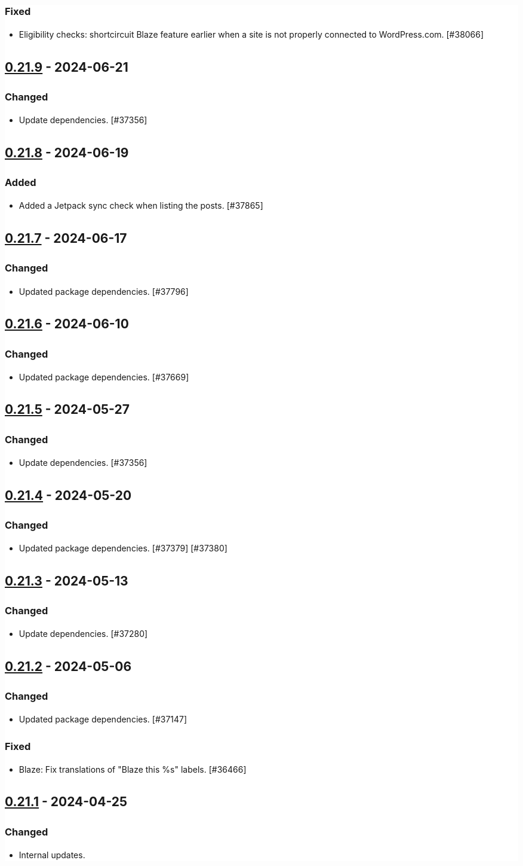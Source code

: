 ### Fixed
- Eligibility checks: shortcircuit Blaze feature earlier when a site is not properly connected to WordPress.com. [#38066]

## [0.21.9] - 2024-06-21
### Changed
- Update dependencies. [#37356]

## [0.21.8] - 2024-06-19
### Added
- Added a Jetpack sync check when listing the posts. [#37865]

## [0.21.7] - 2024-06-17
### Changed
- Updated package dependencies. [#37796]

## [0.21.6] - 2024-06-10
### Changed
- Updated package dependencies. [#37669]

## [0.21.5] - 2024-05-27
### Changed
- Update dependencies. [#37356]

## [0.21.4] - 2024-05-20
### Changed
- Updated package dependencies. [#37379] [#37380]

## [0.21.3] - 2024-05-13
### Changed
- Update dependencies. [#37280]

## [0.21.2] - 2024-05-06
### Changed
- Updated package dependencies. [#37147]

### Fixed
- Blaze: Fix translations of "Blaze this %s" labels. [#36466]

## [0.21.1] - 2024-04-25
### Changed
- Internal updates.


[0.26.13]: https://github.com/automattic/jetpack-blaze/compare/v0.26.12...v0.26.13
[0.26.12]: https://github.com/automattic/jetpack-blaze/compare/v0.26.11...v0.26.12
[0.26.11]: https://github.com/automattic/jetpack-blaze/compare/v0.26.10...v0.26.11
[0.26.10]: https://github.com/automattic/jetpack-blaze/compare/v0.26.9...v0.26.10
[0.26.9]: https://github.com/automattic/jetpack-blaze/compare/v0.26.8...v0.26.9
[0.26.8]: https://github.com/automattic/jetpack-blaze/compare/v0.26.7...v0.26.8
[0.26.7]: https://github.com/automattic/jetpack-blaze/compare/v0.26.6...v0.26.7
[0.26.6]: https://github.com/automattic/jetpack-blaze/compare/v0.26.5...v0.26.6
[0.26.5]: https://github.com/automattic/jetpack-blaze/compare/v0.26.4...v0.26.5
[0.26.4]: https://github.com/automattic/jetpack-blaze/compare/v0.26.3...v0.26.4
[0.26.3]: https://github.com/automattic/jetpack-blaze/compare/v0.26.2...v0.26.3
[0.26.2]: https://github.com/automattic/jetpack-blaze/compare/v0.26.1...v0.26.2
[0.26.1]: https://github.com/automattic/jetpack-blaze/compare/v0.26.0...v0.26.1
[0.26.0]: https://github.com/automattic/jetpack-blaze/compare/v0.25.37...v0.26.0
[0.25.37]: https://github.com/automattic/jetpack-blaze/compare/v0.25.36...v0.25.37
[0.25.36]: https://github.com/automattic/jetpack-blaze/compare/v0.25.35...v0.25.36
[0.25.35]: https://github.com/automattic/jetpack-blaze/compare/v0.25.34...v0.25.35
[0.25.34]: https://github.com/automattic/jetpack-blaze/compare/v0.25.33...v0.25.34
[0.25.33]: https://github.com/automattic/jetpack-blaze/compare/v0.25.32...v0.25.33
[0.25.32]: https://github.com/automattic/jetpack-blaze/compare/v0.25.31...v0.25.32
[0.25.31]: https://github.com/automattic/jetpack-blaze/compare/v0.25.30...v0.25.31
[0.25.30]: https://github.com/automattic/jetpack-blaze/compare/v0.25.29...v0.25.30
[0.25.29]: https://github.com/automattic/jetpack-blaze/compare/v0.25.28...v0.25.29
[0.25.28]: https://github.com/automattic/jetpack-blaze/compare/v0.25.27...v0.25.28
[0.25.27]: https://github.com/automattic/jetpack-blaze/compare/v0.25.26...v0.25.27
[0.25.26]: https://github.com/automattic/jetpack-blaze/compare/v0.25.25...v0.25.26
[0.25.25]: https://github.com/automattic/jetpack-blaze/compare/v0.25.24...v0.25.25
[0.25.24]: https://github.com/automattic/jetpack-blaze/compare/v0.25.23...v0.25.24
[0.25.23]: https://github.com/automattic/jetpack-blaze/compare/v0.25.22...v0.25.23
[0.25.22]: https://github.com/automattic/jetpack-blaze/compare/v0.25.21...v0.25.22
[0.25.21]: https://github.com/automattic/jetpack-blaze/compare/v0.25.20...v0.25.21
[0.25.20]: https://github.com/automattic/jetpack-blaze/compare/v0.25.19...v0.25.20
[0.25.19]: https://github.com/automattic/jetpack-blaze/compare/v0.25.18...v0.25.19
[0.25.18]: https://github.com/automattic/jetpack-blaze/compare/v0.25.17...v0.25.18
[0.25.17]: https://github.com/automattic/jetpack-blaze/compare/v0.25.16...v0.25.17
[0.25.16]: https://github.com/automattic/jetpack-blaze/compare/v0.25.15...v0.25.16
[0.25.15]: https://github.com/automattic/jetpack-blaze/compare/v0.25.14...v0.25.15
[0.25.14]: https://github.com/automattic/jetpack-blaze/compare/v0.25.13...v0.25.14
[0.25.13]: https://github.com/automattic/jetpack-blaze/compare/v0.25.12...v0.25.13
[0.25.12]: https://github.com/automattic/jetpack-blaze/compare/v0.25.11...v0.25.12
[0.25.11]: https://github.com/automattic/jetpack-blaze/compare/v0.25.10...v0.25.11
[0.25.10]: https://github.com/automattic/jetpack-blaze/compare/v0.25.9...v0.25.10
[0.25.9]: https://github.com/automattic/jetpack-blaze/compare/v0.25.8...v0.25.9
[0.25.8]: https://github.com/automattic/jetpack-blaze/compare/v0.25.7...v0.25.8
[0.25.7]: https://github.com/automattic/jetpack-blaze/compare/v0.25.6...v0.25.7
[0.25.6]: https://github.com/automattic/jetpack-blaze/compare/v0.25.5...v0.25.6
[0.25.5]: https://github.com/automattic/jetpack-blaze/compare/v0.25.4...v0.25.5
[0.25.4]: https://github.com/automattic/jetpack-blaze/compare/v0.25.3...v0.25.4
[0.25.3]: https://github.com/automattic/jetpack-blaze/compare/v0.25.2...v0.25.3
[0.25.2]: https://github.com/automattic/jetpack-blaze/compare/v0.25.1...v0.25.2
[0.25.1]: https://github.com/automattic/jetpack-blaze/compare/v0.25.0...v0.25.1
[0.25.0]: https://github.com/automattic/jetpack-blaze/compare/v0.24.0...v0.25.0
[0.24.0]: https://github.com/automattic/jetpack-blaze/compare/v0.23.3...v0.24.0
[0.23.3]: https://github.com/automattic/jetpack-blaze/compare/v0.23.2...v0.23.3
[0.23.2]: https://github.com/automattic/jetpack-blaze/compare/v0.23.1...v0.23.2
[0.23.1]: https://github.com/automattic/jetpack-blaze/compare/v0.23.0...v0.23.1
[0.23.0]: https://github.com/automattic/jetpack-blaze/compare/v0.22.12...v0.23.0
[0.22.12]: https://github.com/automattic/jetpack-blaze/compare/v0.22.11...v0.22.12
[0.22.11]: https://github.com/automattic/jetpack-blaze/compare/v0.22.10...v0.22.11
[0.22.10]: https://github.com/automattic/jetpack-blaze/compare/v0.22.9...v0.22.10
[0.22.9]: https://github.com/automattic/jetpack-blaze/compare/v0.22.8...v0.22.9
[0.22.8]: https://github.com/automattic/jetpack-blaze/compare/v0.22.7...v0.22.8
[0.22.7]: https://github.com/automattic/jetpack-blaze/compare/v0.22.6...v0.22.7
[0.22.6]: https://github.com/automattic/jetpack-blaze/compare/v0.22.5...v0.22.6
[0.22.5]: https://github.com/automattic/jetpack-blaze/compare/v0.22.4...v0.22.5
[0.22.4]: https://github.com/automattic/jetpack-blaze/compare/v0.22.3...v0.22.4
[0.22.3]: https://github.com/automattic/jetpack-blaze/compare/v0.22.2...v0.22.3
[0.22.2]: https://github.com/automattic/jetpack-blaze/compare/v0.22.1...v0.22.2
[0.22.1]: https://github.com/automattic/jetpack-blaze/compare/v0.22.0...v0.22.1
[0.22.0]: https://github.com/automattic/jetpack-blaze/compare/v0.21.10...v0.22.0
[0.21.10]: https://github.com/automattic/jetpack-blaze/compare/v0.21.9...v0.21.10
[0.21.9]: https://github.com/automattic/jetpack-blaze/compare/v0.21.8...v0.21.9
[0.21.8]: https://github.com/automattic/jetpack-blaze/compare/v0.21.7...v0.21.8
[0.21.7]: https://github.com/automattic/jetpack-blaze/compare/v0.21.6...v0.21.7
[0.21.6]: https://github.com/automattic/jetpack-blaze/compare/v0.21.5...v0.21.6
[0.21.5]: https://github.com/automattic/jetpack-blaze/compare/v0.21.4...v0.21.5
[0.21.4]: https://github.com/automattic/jetpack-blaze/compare/v0.21.3...v0.21.4
[0.21.3]: https://github.com/automattic/jetpack-blaze/compare/v0.21.2...v0.21.3
[0.21.2]: https://github.com/automattic/jetpack-blaze/compare/v0.21.1...v0.21.2
[0.21.1]: https://github.com/automattic/jetpack-blaze/compare/v0.21.0...v0.21.1
[0.21.0]: https://github.com/automattic/jetpack-blaze/compare/v0.20.3...v0.21.0
[0.20.3]: https://github.com/automattic/jetpack-blaze/compare/v0.20.2...v0.20.3
[0.20.2]: https://github.com/automattic/jetpack-blaze/compare/v0.20.1...v0.20.2
[0.20.1]: https://github.com/automattic/jetpack-blaze/compare/v0.20.0...v0.20.1
[0.20.0]: https://github.com/automattic/jetpack-blaze/compare/v0.19.3...v0.20.0
[0.19.3]: https://github.com/automattic/jetpack-blaze/compare/v0.19.2...v0.19.3
[0.19.2]: https://github.com/automattic/jetpack-blaze/compare/v0.19.1...v0.19.2
[0.19.1]: https://github.com/automattic/jetpack-blaze/compare/v0.19.0...v0.19.1
[0.19.0]: https://github.com/automattic/jetpack-blaze/compare/v0.18.1...v0.19.0
[0.18.1]: https://github.com/automattic/jetpack-blaze/compare/v0.18.0...v0.18.1
[0.18.0]: https://github.com/automattic/jetpack-blaze/compare/v0.17.0...v0.18.0
[0.17.0]: https://github.com/automattic/jetpack-blaze/compare/v0.16.0...v0.17.0
[0.16.0]: https://github.com/automattic/jetpack-blaze/compare/v0.15.3...v0.16.0
[0.15.3]: https://github.com/automattic/jetpack-blaze/compare/v0.15.2...v0.15.3
[0.15.2]: https://github.com/automattic/jetpack-blaze/compare/v0.15.1...v0.15.2
[0.15.1]: https://github.com/automattic/jetpack-blaze/compare/v0.15.0...v0.15.1
[0.15.0]: https://github.com/automattic/jetpack-blaze/compare/v0.14.3...v0.15.0
[0.14.3]: https://github.com/automattic/jetpack-blaze/compare/v0.14.2...v0.14.3
[0.14.2]: https://github.com/automattic/jetpack-blaze/compare/v0.14.1...v0.14.2
[0.14.1]: https://github.com/automattic/jetpack-blaze/compare/v0.14.0...v0.14.1
[0.14.0]: https://github.com/automattic/jetpack-blaze/compare/v0.13.0...v0.14.0
[0.13.0]: https://github.com/automattic/jetpack-blaze/compare/v0.12.3...v0.13.0
[0.12.3]: https://github.com/automattic/jetpack-blaze/compare/v0.12.2...v0.12.3
[0.12.2]: https://github.com/automattic/jetpack-blaze/compare/v0.12.1...v0.12.2
[0.12.1]: https://github.com/automattic/jetpack-blaze/compare/v0.12.0...v0.12.1
[0.12.0]: https://github.com/automattic/jetpack-blaze/compare/v0.11.0...v0.12.0
[0.11.0]: https://github.com/automattic/jetpack-blaze/compare/v0.10.4...v0.11.0
[0.10.4]: https://github.com/automattic/jetpack-blaze/compare/v0.10.3...v0.10.4
[0.10.3]: https://github.com/automattic/jetpack-blaze/compare/v0.10.2...v0.10.3
[0.10.2]: https://github.com/automattic/jetpack-blaze/compare/v0.10.1...v0.10.2
[0.10.1]: https://github.com/automattic/jetpack-blaze/compare/v0.10.0...v0.10.1
[0.10.0]: https://github.com/automattic/jetpack-blaze/compare/v0.9.3...v0.10.0
[0.9.3]: https://github.com/automattic/jetpack-blaze/compare/v0.9.2...v0.9.3
[0.9.2]: https://github.com/automattic/jetpack-blaze/compare/v0.9.1...v0.9.2
[0.9.1]: https://github.com/automattic/jetpack-blaze/compare/v0.9.0...v0.9.1
[0.9.0]: https://github.com/automattic/jetpack-blaze/compare/v0.8.1...v0.9.0
[0.8.1]: https://github.com/automattic/jetpack-blaze/compare/v0.8.0...v0.8.1
[0.8.0]: https://github.com/automattic/jetpack-blaze/compare/v0.7.2...v0.8.0
[0.7.2]: https://github.com/automattic/jetpack-blaze/compare/v0.7.1...v0.7.2
[0.7.1]: https://github.com/automattic/jetpack-blaze/compare/v0.7.0...v0.7.1
[0.7.0]: https://github.com/automattic/jetpack-blaze/compare/v0.6.0...v0.7.0
[0.6.0]: https://github.com/automattic/jetpack-blaze/compare/v0.5.14...v0.6.0
[0.5.14]: https://github.com/automattic/jetpack-blaze/compare/v0.5.13...v0.5.14
[0.5.13]: https://github.com/automattic/jetpack-blaze/compare/v0.5.12...v0.5.13
[0.5.12]: https://github.com/automattic/jetpack-blaze/compare/v0.5.11...v0.5.12
[0.5.11]: https://github.com/automattic/jetpack-blaze/compare/v0.5.10...v0.5.11
[0.5.10]: https://github.com/automattic/jetpack-blaze/compare/v0.5.9...v0.5.10
[0.5.9]: https://github.com/automattic/jetpack-blaze/compare/v0.5.8...v0.5.9
[0.5.8]: https://github.com/automattic/jetpack-blaze/compare/v0.5.7...v0.5.8
[0.5.7]: https://github.com/automattic/jetpack-blaze/compare/v0.5.6...v0.5.7
[0.5.6]: https://github.com/automattic/jetpack-blaze/compare/v0.5.5...v0.5.6
[0.5.5]: https://github.com/automattic/jetpack-blaze/compare/v0.5.4...v0.5.5
[0.5.4]: https://github.com/automattic/jetpack-blaze/compare/v0.5.3...v0.5.4
[0.5.3]: https://github.com/automattic/jetpack-blaze/compare/v0.5.2...v0.5.3
[0.5.2]: https://github.com/automattic/jetpack-blaze/compare/v0.5.1...v0.5.2
[0.5.1]: https://github.com/automattic/jetpack-blaze/compare/v0.5.0...v0.5.1
[0.5.0]: https://github.com/automattic/jetpack-blaze/compare/v0.4.0...v0.5.0
[0.4.0]: https://github.com/automattic/jetpack-blaze/compare/v0.3.4...v0.4.0
[0.3.4]: https://github.com/automattic/jetpack-blaze/compare/v0.3.3...v0.3.4
[0.3.3]: https://github.com/automattic/jetpack-blaze/compare/v0.3.2...v0.3.3
[0.3.2]: https://github.com/automattic/jetpack-blaze/compare/v0.3.1...v0.3.2
[0.3.1]: https://github.com/automattic/jetpack-blaze/compare/v0.3.0...v0.3.1
[0.3.0]: https://github.com/automattic/jetpack-blaze/compare/v0.2.0...v0.3.0
[0.2.0]: https://github.com/automattic/jetpack-blaze/compare/v0.1.0...v0.2.0